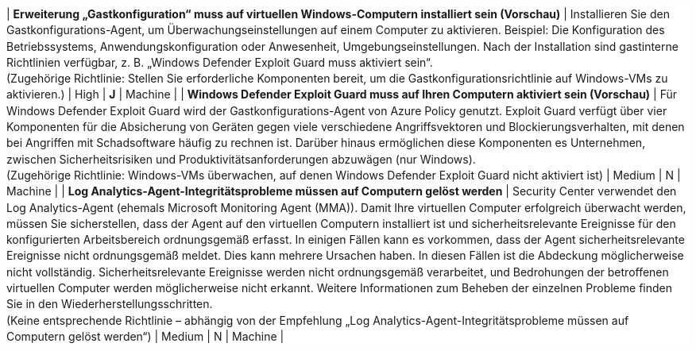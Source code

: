 | **Erweiterung „Gastkonfiguration“ muss auf virtuellen Windows-Computern installiert sein (Vorschau)**               | Installieren Sie den Gastkonfigurations-Agent, um Überwachungseinstellungen auf einem Computer zu aktivieren. Beispiel: Die Konfiguration des Betriebssystems, Anwendungskonfiguration oder Anwesenheit, Umgebungseinstellungen. Nach der Installation sind gastinterne Richtlinien verfügbar, z. B. „Windows Defender Exploit Guard muss aktiviert sein“.<br>(Zugehörige Richtlinie: Stellen Sie erforderliche Komponenten bereit, um die Gastkonfigurationsrichtlinie auf Windows-VMs zu aktivieren.)                                                                                                                                                                                                                                                                                                                                                                                                                                                                                                                                                                                                                                              | High     | **J**                                                                                                                                                                   | Machine                                |
| **Windows Defender Exploit Guard muss auf Ihren Computern aktiviert sein (Vorschau)**                           | Für Windows Defender Exploit Guard wird der Gastkonfigurations-Agent von Azure Policy genutzt. Exploit Guard verfügt über vier Komponenten für die Absicherung von Geräten gegen viele verschiedene Angriffsvektoren und Blockierungsverhalten, mit denen bei Angriffen mit Schadsoftware häufig zu rechnen ist. Darüber hinaus ermöglichen diese Komponenten es Unternehmen, zwischen Sicherheitsrisiken und Produktivitätsanforderungen abzuwägen (nur Windows).<br>(Zugehörige Richtlinie: Windows-VMs überwachen, auf denen Windows Defender Exploit Guard nicht aktiviert ist)                                                                                                                                                                                                                                                                                                                                                                                                                                                                                                                                                                                      | Medium   | N                                                                                                                                                                       | Machine                                |
| **Log Analytics-Agent-Integritätsprobleme müssen auf Computern gelöst werden**                                 | Security Center verwendet den Log Analytics-Agent (ehemals Microsoft Monitoring Agent (MMA)).   Damit Ihre virtuellen Computer erfolgreich überwacht werden, müssen Sie sicherstellen, dass der Agent auf den virtuellen Computern installiert ist und sicherheitsrelevante Ereignisse für den konfigurierten Arbeitsbereich ordnungsgemäß erfasst. In einigen Fällen kann es vorkommen, dass der Agent sicherheitsrelevante Ereignisse nicht ordnungsgemäß meldet. Dies kann mehrere Ursachen haben. In diesen Fällen ist die Abdeckung möglicherweise nicht vollständig. Sicherheitsrelevante Ereignisse werden nicht ordnungsgemäß verarbeitet, und Bedrohungen der betroffenen virtuellen Computer werden möglicherweise nicht erkannt. Weitere Informationen zum Beheben der einzelnen Probleme finden Sie in den Wiederherstellungsschritten.<br>(Keine entsprechende Richtlinie – abhängig von der Empfehlung „Log Analytics-Agent-Integritätsprobleme müssen auf Computern gelöst werden“)                                                                                                                                                                                                                                                                                                                                                                                                                                                                                                                                                                                                                                                                                                                                                                                                           | Medium   | N                                                                                                                                                                       | Machine                                |